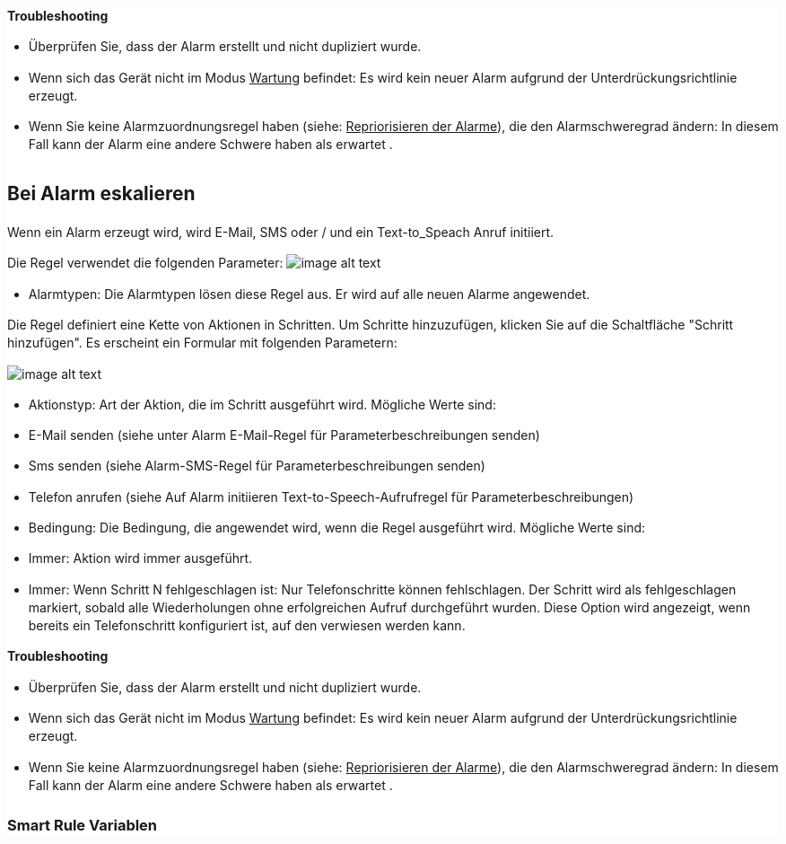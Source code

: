 **Troubleshooting**

* Überprüfen Sie, dass der Alarm erstellt und nicht dupliziert wurde.

* Wenn sich das Gerät nicht im Modus [Wartung](/guides/reference/device-management) befindet: Es wird kein neuer Alarm aufgrund der Unterdrückungsrichtlinie erzeugt.

* Wenn Sie keine Alarmzuordnungsregel haben (siehe: [Repriorisieren der Alarme](/guides/users-guide/administration#reprio-alarms)), die den Alarmschweregrad ändern: In diesem Fall kann der Alarm eine andere Schwere haben als erwartet .

## Bei Alarm eskalieren

Wenn ein Alarm erzeugt wird, wird E-Mail, SMS oder / und ein Text-to_Speach Anruf initiiert.

Die Regel verwendet die folgenden Parameter:
![image alt text](/guides/users-guide/escalatealarmde.png)

* Alarmtypen: Die Alarmtypen lösen diese Regel aus. Er wird auf alle neuen Alarme angewendet.

Die Regel definiert eine Kette von Aktionen in Schritten. Um Schritte hinzuzufügen, klicken Sie auf die Schaltfläche "Schritt hinzufügen". Es erscheint ein Formular mit folgenden Parametern:

![image alt text](/guides/users-guide/escalatealarm2.png)

* Aktionstyp: Art der Aktion, die im Schritt ausgeführt wird. Mögliche Werte sind:

* E-Mail senden (siehe unter Alarm E-Mail-Regel für Parameterbeschreibungen senden)

* Sms senden (siehe Alarm-SMS-Regel für Parameterbeschreibungen senden)

* Telefon anrufen (siehe Auf Alarm initiieren Text-to-Speech-Aufrufregel für Parameterbeschreibungen)

* Bedingung: Die Bedingung, die angewendet wird, wenn die Regel ausgeführt wird. Mögliche Werte sind:

* Immer: Aktion wird immer ausgeführt.

* Immer: Wenn Schritt N fehlgeschlagen ist: Nur Telefonschritte können fehlschlagen. Der Schritt wird als fehlgeschlagen markiert, sobald alle Wiederholungen ohne erfolgreichen Aufruf durchgeführt wurden. Diese Option wird angezeigt, wenn bereits ein Telefonschritt konfiguriert ist, auf den verwiesen werden kann.

**Troubleshooting**

* Überprüfen Sie, dass der Alarm erstellt und nicht dupliziert wurde.

* Wenn sich das Gerät nicht im Modus [Wartung](/guides/reference/device-management) befindet: Es wird kein neuer Alarm aufgrund der Unterdrückungsrichtlinie erzeugt.

* Wenn Sie keine Alarmzuordnungsregel haben (siehe: [Repriorisieren der Alarme](/guides/users-guide/administration#reprio-alarms)), die den Alarmschweregrad ändern: In diesem Fall kann der Alarm eine andere Schwere haben als erwartet .


### Smart Rule Variablen
